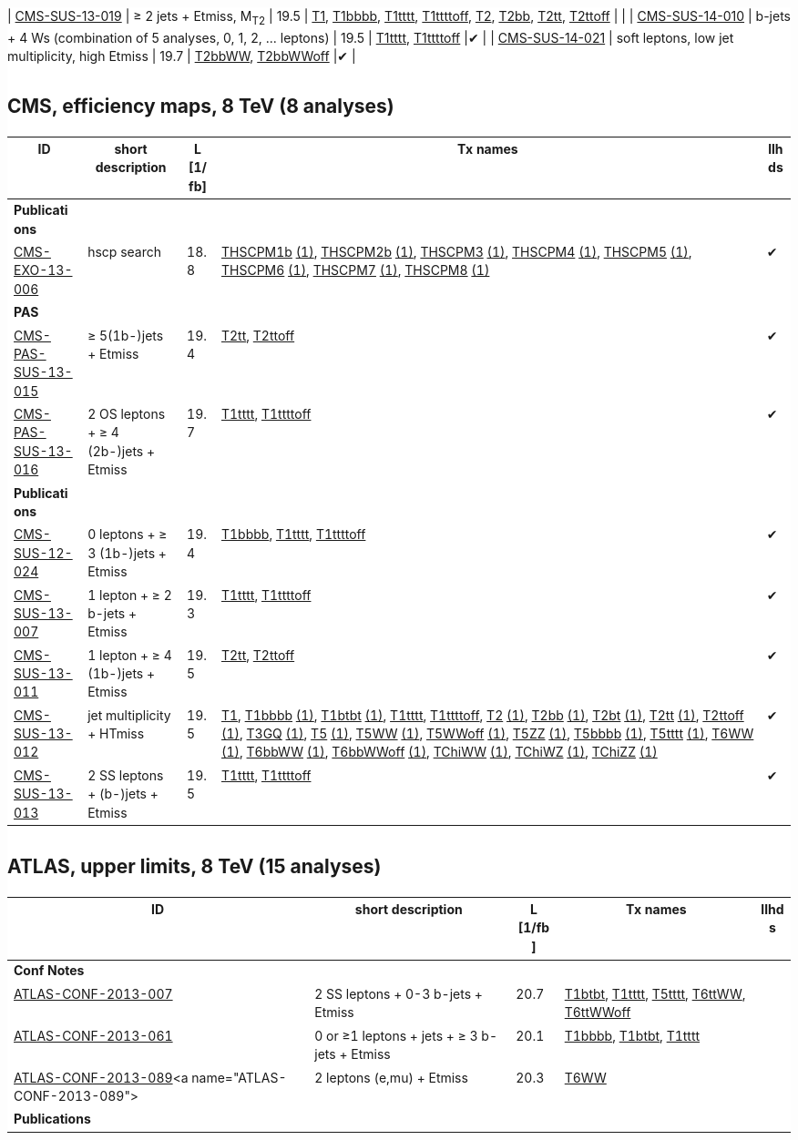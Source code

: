 | [CMS-SUS-13-019](https://twiki.cern.ch/twiki/bin/view/CMSPublic/PhysicsResultsSUS13019)<a name="CMS-SUS-13-019"></a> | &ge; 2 jets + Etmiss, M<sub>T2</sub> | 19.5 | [T1](SmsDictionary123rc1#T1), [T1bbbb](SmsDictionary123rc1#T1bbbb), [T1tttt](SmsDictionary123rc1#T1tttt), [T1ttttoff](SmsDictionary123rc1#T1ttttoff), [T2](SmsDictionary123rc1#T2), [T2bb](SmsDictionary123rc1#T2bb), [T2tt](SmsDictionary123rc1#T2tt), [T2ttoff](SmsDictionary123rc1#T2ttoff) | |
| [CMS-SUS-14-010](https://twiki.cern.ch/twiki/bin/view/CMSPublic/PhysicsResultsSUS14010)<a name="CMS-SUS-14-010"></a> | b-jets + 4 Ws (combination of 5 analyses, 0, 1, 2, ... leptons) | 19.5 | [T1tttt](SmsDictionary123rc1#T1tttt), [T1ttttoff](SmsDictionary123rc1#T1ttttoff) |&#10004; |
| [CMS-SUS-14-021](https://twiki.cern.ch/twiki/bin/view/CMSPublic/PhysicsResultsSUS14021)<a name="CMS-SUS-14-021"></a> | soft leptons, low jet multiplicity, high Etmiss | 19.7 | [T2bbWW](SmsDictionary123rc1#T2bbWW), [T2bbWWoff](SmsDictionary123rc1#T2bbWWoff) |&#10004; |

<a name="CMSefficiencymaps8"></a>
## CMS, efficiency maps, 8 TeV (8 analyses)

| **ID** | **short description** | **L [1/fb]** | **Tx names** | **llhds** |
|--------|-----------------------|--------------|--------------|-----------|
| **Publications** | | | | |
| [CMS-EXO-13-006](http://cms-results.web.cern.ch/cms-results/public-results/publications/EXO-13-006/index.html)<a name="CMS-EXO-13-006"></a> | hscp search | 18.8 | [THSCPM1b](SmsDictionary123rc1#THSCPM1b) [(1)](#A1), [THSCPM2b](SmsDictionary123rc1#THSCPM2b) [(1)](#A1), [THSCPM3](SmsDictionary123rc1#THSCPM3) [(1)](#A1), [THSCPM4](SmsDictionary123rc1#THSCPM4) [(1)](#A1), [THSCPM5](SmsDictionary123rc1#THSCPM5) [(1)](#A1), [THSCPM6](SmsDictionary123rc1#THSCPM6) [(1)](#A1), [THSCPM7](SmsDictionary123rc1#THSCPM7) [(1)](#A1), [THSCPM8](SmsDictionary123rc1#THSCPM8) [(1)](#A1) |&#10004; |
| **PAS** | | | | |
| [CMS-PAS-SUS-13-015](https://twiki.cern.ch/twiki/bin/view/CMSPublic/PhysicsResultsSUS13015)<a name="CMS-PAS-SUS-13-015"></a> | &ge; 5(1b-)jets + Etmiss | 19.4 | [T2tt](SmsDictionary123rc1#T2tt), [T2ttoff](SmsDictionary123rc1#T2ttoff) |&#10004; |
| [CMS-PAS-SUS-13-016](https://twiki.cern.ch/twiki/bin/view/CMSPublic/PhysicsResultsSUS13016)<a name="CMS-PAS-SUS-13-016"></a> | 2 OS leptons + &ge; 4 (2b-)jets + Etmiss | 19.7 | [T1tttt](SmsDictionary123rc1#T1tttt), [T1ttttoff](SmsDictionary123rc1#T1ttttoff) |&#10004; |
| **Publications** | | | | |
| [CMS-SUS-12-024](https://twiki.cern.ch/twiki/bin/view/CMSPublic/PhysicsResultsSUS12024)<a name="CMS-SUS-12-024"></a> | 0 leptons + &ge; 3 (1b-)jets + Etmiss | 19.4 | [T1bbbb](SmsDictionary123rc1#T1bbbb), [T1tttt](SmsDictionary123rc1#T1tttt), [T1ttttoff](SmsDictionary123rc1#T1ttttoff) |&#10004; |
| [CMS-SUS-13-007](https://twiki.cern.ch/twiki/bin/view/CMSPublic/PhysicsResultsSUS13007)<a name="CMS-SUS-13-007"></a> | 1 lepton + &ge; 2 b-jets + Etmiss | 19.3 | [T1tttt](SmsDictionary123rc1#T1tttt), [T1ttttoff](SmsDictionary123rc1#T1ttttoff) |&#10004; |
| [CMS-SUS-13-011](https://twiki.cern.ch/twiki/bin/view/CMSPublic/PhysicsResultsSUS13011)<a name="CMS-SUS-13-011"></a> | 1 lepton + &ge; 4 (1b-)jets + Etmiss | 19.5 | [T2tt](SmsDictionary123rc1#T2tt), [T2ttoff](SmsDictionary123rc1#T2ttoff) |&#10004; |
| [CMS-SUS-13-012](https://twiki.cern.ch/twiki/bin/view/CMSPublic/PhysicsResultsSUS13012)<a name="CMS-SUS-13-012"></a> | jet multiplicity + HTmiss | 19.5 | [T1](SmsDictionary123rc1#T1), [T1bbbb](SmsDictionary123rc1#T1bbbb) [(1)](#A1), [T1btbt](SmsDictionary123rc1#T1btbt) [(1)](#A1), [T1tttt](SmsDictionary123rc1#T1tttt), [T1ttttoff](SmsDictionary123rc1#T1ttttoff), [T2](SmsDictionary123rc1#T2) [(1)](#A1), [T2bb](SmsDictionary123rc1#T2bb) [(1)](#A1), [T2bt](SmsDictionary123rc1#T2bt) [(1)](#A1), [T2tt](SmsDictionary123rc1#T2tt) [(1)](#A1), [T2ttoff](SmsDictionary123rc1#T2ttoff) [(1)](#A1), [T3GQ](SmsDictionary123rc1#T3GQ) [(1)](#A1), [T5](SmsDictionary123rc1#T5) [(1)](#A1), [T5WW](SmsDictionary123rc1#T5WW) [(1)](#A1), [T5WWoff](SmsDictionary123rc1#T5WWoff) [(1)](#A1), [T5ZZ](SmsDictionary123rc1#T5ZZ) [(1)](#A1), [T5bbbb](SmsDictionary123rc1#T5bbbb) [(1)](#A1), [T5tttt](SmsDictionary123rc1#T5tttt) [(1)](#A1), [T6WW](SmsDictionary123rc1#T6WW) [(1)](#A1), [T6bbWW](SmsDictionary123rc1#T6bbWW) [(1)](#A1), [T6bbWWoff](SmsDictionary123rc1#T6bbWWoff) [(1)](#A1), [TChiWW](SmsDictionary123rc1#TChiWW) [(1)](#A1), [TChiWZ](SmsDictionary123rc1#TChiWZ) [(1)](#A1), [TChiZZ](SmsDictionary123rc1#TChiZZ) [(1)](#A1) |&#10004; |
| [CMS-SUS-13-013](https://twiki.cern.ch/twiki/bin/view/CMSPublic/PhysicsResultsSUS13013)<a name="CMS-SUS-13-013"></a> | 2 SS leptons + (b-)jets + Etmiss | 19.5 | [T1tttt](SmsDictionary123rc1#T1tttt), [T1ttttoff](SmsDictionary123rc1#T1ttttoff) |&#10004; |

<a name="ATLASupperlimits8"></a>
## ATLAS, upper limits, 8 TeV (15 analyses)

| **ID** | **short description** | **L [1/fb]** | **Tx names** | **llhds** |
|--------|-----------------------|--------------|--------------|-----------|
| **Conf Notes** | | | | |
| [ATLAS-CONF-2013-007](https://atlas.web.cern.ch/Atlas/GROUPS/PHYSICS/CONFNOTES/ATLAS-CONF-2013-007/)<a name="ATLAS-CONF-2013-007"></a> | 2 SS leptons + 0-3 b-jets + Etmiss | 20.7 | [T1btbt](SmsDictionary123rc1#T1btbt), [T1tttt](SmsDictionary123rc1#T1tttt), [T5tttt](SmsDictionary123rc1#T5tttt), [T6ttWW](SmsDictionary123rc1#T6ttWW), [T6ttWWoff](SmsDictionary123rc1#T6ttWWoff) | |
| [ATLAS-CONF-2013-061](https://atlas.web.cern.ch/Atlas/GROUPS/PHYSICS/CONFNOTES/ATLAS-CONF-2013-061/)<a name="ATLAS-CONF-2013-061"></a> | 0 or &ge;1 leptons + jets + &ge; 3 b-jets + Etmiss | 20.1 | [T1bbbb](SmsDictionary123rc1#T1bbbb), [T1btbt](SmsDictionary123rc1#T1btbt), [T1tttt](SmsDictionary123rc1#T1tttt) | |
| [ATLAS-CONF-2013-089](https://atlas.web.cern.ch/Atlas/GROUPS/PHYSICS/CONFNOTES/ATLAS-CONF-2013-089/;)<a name="ATLAS-CONF-2013-089"></a> | 2 leptons (e,mu) + Etmiss | 20.3 | [T6WW](SmsDictionary123rc1#T6WW) | |
| **Publications** | | | | |